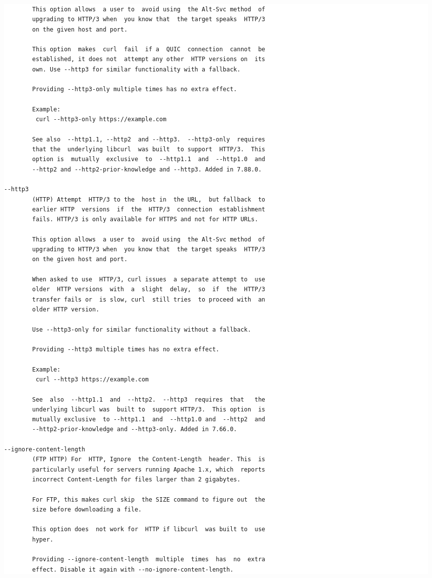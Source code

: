             This option allows  a user to  avoid using  the Alt-Svc method  of
            upgrading to HTTP/3 when  you know that  the target speaks  HTTP/3
            on the given host and port.

            This option  makes  curl  fail  if a  QUIC  connection  cannot  be
            established, it does not  attempt any other  HTTP versions on  its
            own. Use --http3 for similar functionality with a fallback.

            Providing --http3-only multiple times has no extra effect.

            Example:
             curl --http3-only https://example.com

            See also  --http1.1, --http2  and --http3.  --http3-only  requires
            that the  underlying libcurl  was built  to support  HTTP/3.  This
            option is  mutually  exclusive  to  --http1.1  and  --http1.0  and
            --http2 and --http2-prior-knowledge and --http3. Added in 7.88.0.

    --http3
            (HTTP) Attempt  HTTP/3 to the  host in  the URL,  but fallback  to
            earlier HTTP  versions  if  the  HTTP/3  connection  establishment
            fails. HTTP/3 is only available for HTTPS and not for HTTP URLs.

            This option allows  a user to  avoid using  the Alt-Svc method  of
            upgrading to HTTP/3 when  you know that  the target speaks  HTTP/3
            on the given host and port.

            When asked to use  HTTP/3, curl issues  a separate attempt to  use
            older  HTTP versions  with  a  slight  delay,  so  if  the  HTTP/3
            transfer fails or  is slow, curl  still tries  to proceed with  an
            older HTTP version.

            Use --http3-only for similar functionality without a fallback.

            Providing --http3 multiple times has no extra effect.

            Example:
             curl --http3 https://example.com

            See  also  --http1.1  and  --http2.  --http3  requires  that   the
            underlying libcurl was  built to  support HTTP/3.  This option  is
            mutually exclusive  to --http1.1  and  --http1.0 and  --http2  and
            --http2-prior-knowledge and --http3-only. Added in 7.66.0.

    --ignore-content-length
            (FTP HTTP) For  HTTP, Ignore  the Content-Length  header. This  is
            particularly useful for servers running Apache 1.x, which  reports
            incorrect Content-Length for files larger than 2 gigabytes.

            For FTP, this makes curl skip  the SIZE command to figure out  the
            size before downloading a file.

            This option does  not work for  HTTP if libcurl  was built to  use
            hyper.

            Providing --ignore-content-length  multiple  times  has  no  extra
            effect. Disable it again with --no-ignore-content-length.
